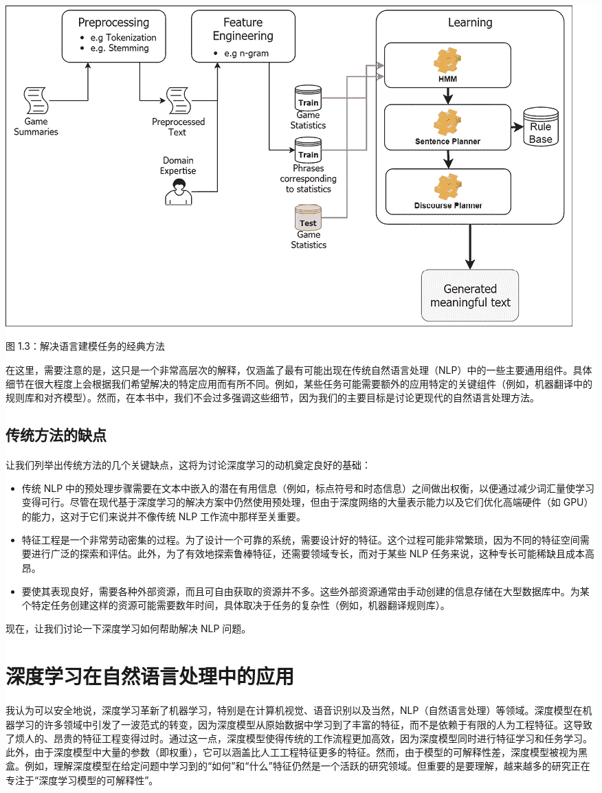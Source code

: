 ![C:\Users\gauravg\Desktop\14070\CH01\B08681_01_03.png](img/B14070_01_03.png)

图 1.3：解决语言建模任务的经典方法

在这里，需要注意的是，这只是一个非常高层次的解释，仅涵盖了最有可能出现在传统自然语言处理（NLP）中的一些主要通用组件。具体细节在很大程度上会根据我们希望解决的特定应用而有所不同。例如，某些任务可能需要额外的应用特定的关键组件（例如，机器翻译中的规则库和对齐模型）。然而，在本书中，我们不会过多强调这些细节，因为我们的主要目标是讨论更现代的自然语言处理方法。

## 传统方法的缺点

让我们列举出传统方法的几个关键缺点，这将为讨论深度学习的动机奠定良好的基础：

+   传统 NLP 中的预处理步骤需要在文本中嵌入的潜在有用信息（例如，标点符号和时态信息）之间做出权衡，以便通过减少词汇量使学习变得可行。尽管在现代基于深度学习的解决方案中仍然使用预处理，但由于深度网络的大量表示能力以及它们优化高端硬件（如 GPU）的能力，这对于它们来说并不像传统 NLP 工作流中那样至关重要。

+   特征工程是一个非常劳动密集的过程。为了设计一个可靠的系统，需要设计好的特征。这个过程可能非常繁琐，因为不同的特征空间需要进行广泛的探索和评估。此外，为了有效地探索鲁棒特征，还需要领域专长，而对于某些 NLP 任务来说，这种专长可能稀缺且成本高昂。

+   要使其表现良好，需要各种外部资源，而且可自由获取的资源并不多。这些外部资源通常由手动创建的信息存储在大型数据库中。为某个特定任务创建这样的资源可能需要数年时间，具体取决于任务的复杂性（例如，机器翻译规则库）。

现在，让我们讨论一下深度学习如何帮助解决 NLP 问题。

# 深度学习在自然语言处理中的应用

我认为可以安全地说，深度学习革新了机器学习，特别是在计算机视觉、语音识别以及当然，NLP（自然语言处理）等领域。深度模型在机器学习的许多领域中引发了一波范式的转变，因为深度模型从原始数据中学习到了丰富的特征，而不是依赖于有限的人为工程特征。这导致了烦人的、昂贵的特征工程变得过时。通过这一点，深度模型使得传统的工作流程更加高效，因为深度模型同时进行特征学习和任务学习。此外，由于深度模型中大量的参数（即权重），它可以涵盖比人工工程特征更多的特征。然而，由于模型的可解释性差，深度模型被视为黑盒。例如，理解深度模型在给定问题中学习到的“如何”和“什么”特征仍然是一个活跃的研究领域。但重要的是要理解，越来越多的研究正在专注于“深度学习模型的可解释性”。
